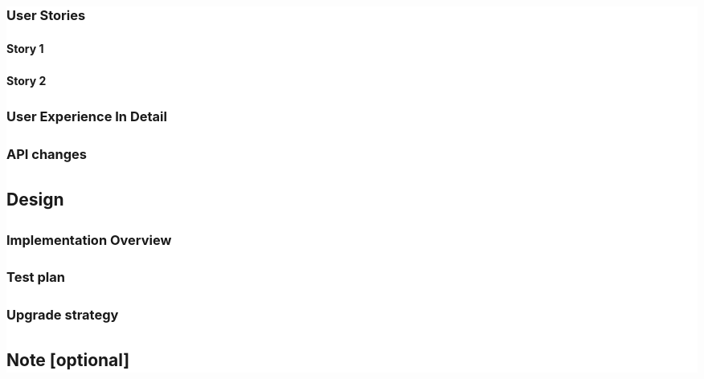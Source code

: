 ### User Stories

#### Story 1

#### Story 2

### User Experience In Detail

### API changes



## Design

### Implementation Overview

### Test plan

### Upgrade strategy

## Note [optional]
